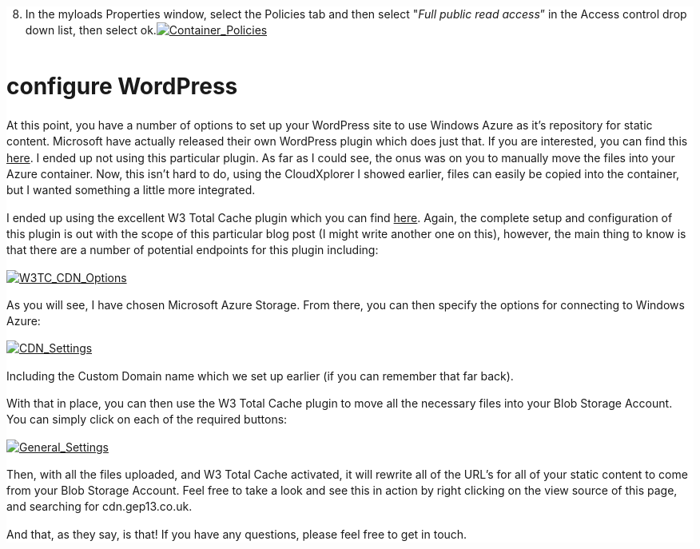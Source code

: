 	
  8. In the myloads Properties window, select the Policies tab and then select "_Full public read access_” in the Access control drop down list, then select ok.[![Container_Policies](http://www.gep13.co.uk/blog/wp-content/uploads/2012/02/Container_Policies_thumb.png)](http://www.gep13.co.uk/blog/wp-content/uploads/2012/02/Container_Policies.png)




# configure WordPress


At this point, you have a number of options to set up your WordPress site to use Windows Azure as it’s repository for static content. Microsoft have actually released their own WordPress plugin which does just that. If you are interested, you can find this [here](http://wordpress.org/extend/plugins/windows-azure-storage/). I ended up not using this particular plugin. As far as I could see, the onus was on you to manually move the files into your Azure container. Now, this isn’t hard to do, using the CloudXplorer I showed earlier, files can easily be copied into the container, but I wanted something a little more integrated.

I ended up using the excellent W3 Total Cache plugin which you can find [here](http://wordpress.org/extend/plugins/w3-total-cache/). Again, the complete setup and configuration of this plugin is out with the scope of this particular blog post (I might write another one on this), however, the main thing to know is that there are a number of potential endpoints for this plugin including:

[![W3TC_CDN_Options](http://www.gep13.co.uk/blog/wp-content/uploads/2012/02/W3TC_CDN_Options_thumb.png)](http://www.gep13.co.uk/blog/wp-content/uploads/2012/02/W3TC_CDN_Options.png)

As you will see, I have chosen Microsoft Azure Storage. From there, you can then specify the options for connecting to Windows Azure:

[![CDN_Settings](http://www.gep13.co.uk/blog/wp-content/uploads/2012/02/CDN_Settings_thumb.png)](http://www.gep13.co.uk/blog/wp-content/uploads/2012/02/CDN_Settings.png)

Including the Custom Domain name which we set up earlier (if you can remember that far back).

With that in place, you can then use the W3 Total Cache plugin to move all the necessary files into your Blob Storage Account. You can simply click on each of the required buttons:

[![General_Settings](http://www.gep13.co.uk/blog/wp-content/uploads/2012/02/General_Settings_thumb.png)](http://www.gep13.co.uk/blog/wp-content/uploads/2012/02/General_Settings.png)

Then, with all the files uploaded, and W3 Total Cache activated, it will rewrite all of the URL’s for all of your static content to come from your Blob Storage Account. Feel free to take a look and see this in action by right clicking on the view source of this page, and searching for cdn.gep13.co.uk.

And that, as they say, is that! If you have any questions, please feel free to get in touch.
